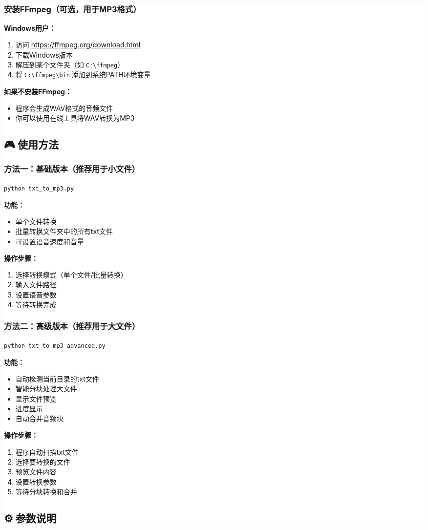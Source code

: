 ### 安装FFmpeg（可选，用于MP3格式）

**Windows用户：**
1. 访问 https://ffmpeg.org/download.html
2. 下载Windows版本
3. 解压到某个文件夹（如 `C:\ffmpeg`）
4. 将 `C:\ffmpeg\bin` 添加到系统PATH环境变量

**如果不安装FFmpeg：**
- 程序会生成WAV格式的音频文件
- 你可以使用在线工具将WAV转换为MP3

## 🎮 使用方法

### 方法一：基础版本（推荐用于小文件）

```bash
python txt_to_mp3.py
```

**功能：**
- 单个文件转换
- 批量转换文件夹中的所有txt文件
- 可设置语音速度和音量

**操作步骤：**
1. 选择转换模式（单个文件/批量转换）
2. 输入文件路径
3. 设置语音参数
4. 等待转换完成

### 方法二：高级版本（推荐用于大文件）

```bash
python txt_to_mp3_advanced.py
```

**功能：**
- 自动检测当前目录的txt文件
- 智能分块处理大文件
- 显示文件预览
- 进度显示
- 自动合并音频块

**操作步骤：**
1. 程序自动扫描txt文件
2. 选择要转换的文件
3. 预览文件内容
4. 设置转换参数
5. 等待分块转换和合并

## ⚙️ 参数说明
